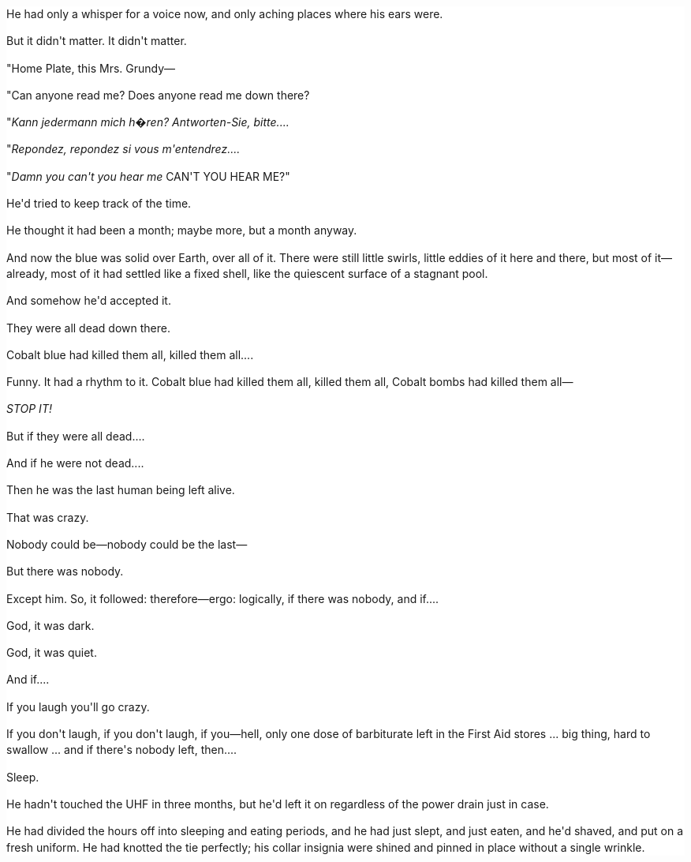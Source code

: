 He had only a whisper for a voice now, and only aching places where his ears were.

But it didn't matter. It didn't matter.

"Home Plate, this Mrs. Grundy—

"Can anyone read me? Does anyone read me down there?

"_Kann jedermann mich h�ren? Antworten-Sie, bitte...._

"_Repondez, repondez si vous m'entendrez...._

"_Damn you can't you hear me_ CAN'T YOU HEAR ME?"

He'd tried to keep track of the time.

He thought it had been a month; maybe more, but a month anyway.

And now the blue was solid over Earth, over all of it. There were still little swirls, little eddies of it here and there, but most of it—already, most of it had settled like a fixed shell, like the quiescent surface of a stagnant pool.

And somehow he'd accepted it.

They were all dead down there.

Cobalt blue had killed them all, killed them all....

Funny. It had a rhythm to it. Cobalt blue had killed them all, killed them all, Cobalt bombs had killed them all—

_STOP IT!_

But if they were all dead....

And if he were not dead....

Then he was the last human being left alive.

That was crazy.

Nobody could be—nobody could be the last—

But there was nobody.

Except him. So, it followed: therefore—ergo: logically, if there was nobody, and if....

God, it was dark.

God, it was quiet.

And if....

If you laugh you'll go crazy.

If you don't laugh, if you don't laugh, if you—hell, only one dose of barbiturate left in the First Aid stores ... big thing, hard to swallow ... and if there's nobody left, then....

Sleep.

He hadn't touched the UHF in three months, but he'd left it on regardless of the power drain just in case.

He had divided the hours off into sleeping and eating periods, and he had just slept, and just eaten, and he'd shaved, and put on a fresh uniform. He had knotted the tie perfectly; his collar insignia were shined and pinned in place without a single wrinkle.
